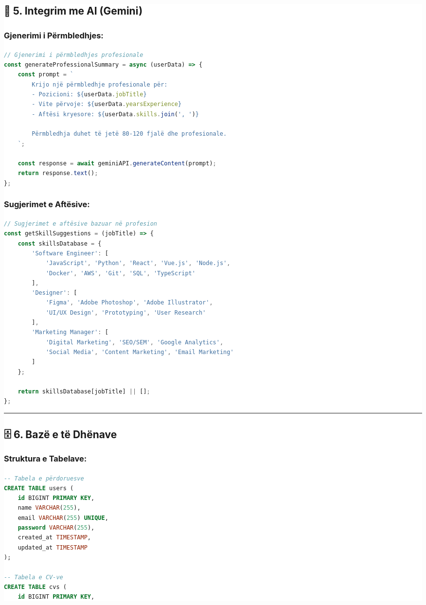 
## 🤖 5. Integrim me AI (Gemini)

### **Gjenerimi i Përmbledhjes:**
```javascript
// Gjenerimi i përmbledhjes profesionale
const generateProfessionalSummary = async (userData) => {
    const prompt = `
        Krijo një përmbledhje profesionale për:
        - Pozicioni: ${userData.jobTitle}
        - Vite përvoje: ${userData.yearsExperience}
        - Aftësi kryesore: ${userData.skills.join(', ')}
        
        Përmbledhja duhet të jetë 80-120 fjalë dhe profesionale.
    `;
    
    const response = await geminiAPI.generateContent(prompt);
    return response.text();
};
```

### **Sugjerimet e Aftësive:**
```javascript
// Sugjerimet e aftësive bazuar në profesion
const getSkillSuggestions = (jobTitle) => {
    const skillsDatabase = {
        'Software Engineer': [
            'JavaScript', 'Python', 'React', 'Vue.js', 'Node.js',
            'Docker', 'AWS', 'Git', 'SQL', 'TypeScript'
        ],
        'Designer': [
            'Figma', 'Adobe Photoshop', 'Adobe Illustrator',
            'UI/UX Design', 'Prototyping', 'User Research'
        ],
        'Marketing Manager': [
            'Digital Marketing', 'SEO/SEM', 'Google Analytics',
            'Social Media', 'Content Marketing', 'Email Marketing'
        ]
    };
    
    return skillsDatabase[jobTitle] || [];
};
```

---

## 🗄️ 6. Bazë e të Dhënave

### **Struktura e Tabelave:**
```sql
-- Tabela e përdoruesve
CREATE TABLE users (
    id BIGINT PRIMARY KEY,
    name VARCHAR(255),
    email VARCHAR(255) UNIQUE,
    password VARCHAR(255),
    created_at TIMESTAMP,
    updated_at TIMESTAMP
);

-- Tabela e CV-ve
CREATE TABLE cvs (
    id BIGINT PRIMARY KEY,
```